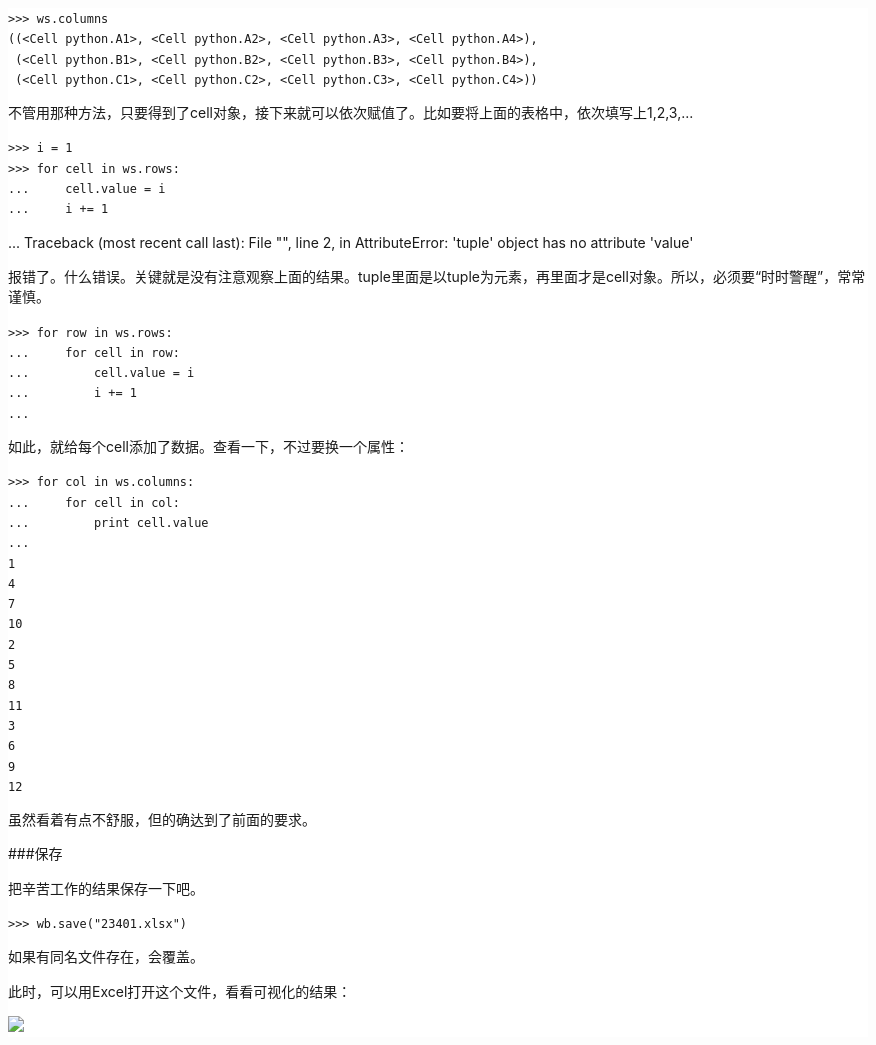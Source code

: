     >>> ws.columns
    ((<Cell python.A1>, <Cell python.A2>, <Cell python.A3>, <Cell python.A4>), 
     (<Cell python.B1>, <Cell python.B2>, <Cell python.B3>, <Cell python.B4>), 
     (<Cell python.C1>, <Cell python.C2>, <Cell python.C3>, <Cell python.C4>))

不管用那种方法，只要得到了cell对象，接下来就可以依次赋值了。比如要将上面的表格中，依次填写上1,2,3,...

    >>> i = 1
    >>> for cell in ws.rows:
    ...     cell.value = i
    ...     i += 1
   ... 
    Traceback (most recent call last):
      File "<stdin>", line 2, in <module>
    AttributeError: 'tuple' object has no attribute 'value'

报错了。什么错误。关键就是没有注意观察上面的结果。tuple里面是以tuple为元素，再里面才是cell对象。所以，必须要“时时警醒”，常常谨慎。
    
    >>> for row in ws.rows:
    ...     for cell in row:
    ...         cell.value = i
    ...         i += 1
    ... 

如此，就给每个cell添加了数据。查看一下，不过要换一个属性：

    >>> for col in ws.columns:
    ...     for cell in col:
    ...         print cell.value
    ... 
    1
    4
    7
    10
    2
    5
    8
    11
    3
    6
    9
    12

虽然看着有点不舒服，但的确达到了前面的要求。

###保存

把辛苦工作的结果保存一下吧。

    >>> wb.save("23401.xlsx")

如果有同名文件存在，会覆盖。

此时，可以用Excel打开这个文件，看看可视化的结果：

![](./2images/23402.jpg)
